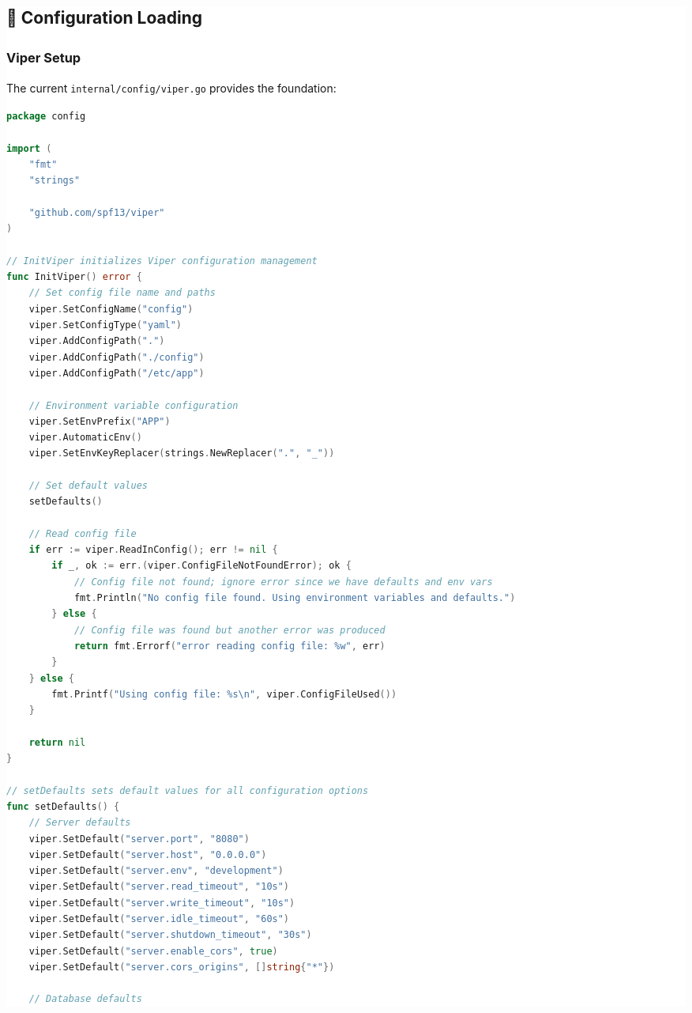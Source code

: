 ## 🔧 Configuration Loading

### Viper Setup

The current `internal/config/viper.go` provides the foundation:

```go
package config

import (
    "fmt"
    "strings"

    "github.com/spf13/viper"
)

// InitViper initializes Viper configuration management
func InitViper() error {
    // Set config file name and paths
    viper.SetConfigName("config")
    viper.SetConfigType("yaml")
    viper.AddConfigPath(".")
    viper.AddConfigPath("./config")
    viper.AddConfigPath("/etc/app")

    // Environment variable configuration
    viper.SetEnvPrefix("APP")
    viper.AutomaticEnv()
    viper.SetEnvKeyReplacer(strings.NewReplacer(".", "_"))

    // Set default values
    setDefaults()

    // Read config file
    if err := viper.ReadInConfig(); err != nil {
        if _, ok := err.(viper.ConfigFileNotFoundError); ok {
            // Config file not found; ignore error since we have defaults and env vars
            fmt.Println("No config file found. Using environment variables and defaults.")
        } else {
            // Config file was found but another error was produced
            return fmt.Errorf("error reading config file: %w", err)
        }
    } else {
        fmt.Printf("Using config file: %s\n", viper.ConfigFileUsed())
    }

    return nil
}

// setDefaults sets default values for all configuration options
func setDefaults() {
    // Server defaults
    viper.SetDefault("server.port", "8080")
    viper.SetDefault("server.host", "0.0.0.0")
    viper.SetDefault("server.env", "development")
    viper.SetDefault("server.read_timeout", "10s")
    viper.SetDefault("server.write_timeout", "10s")
    viper.SetDefault("server.idle_timeout", "60s")
    viper.SetDefault("server.shutdown_timeout", "30s")
    viper.SetDefault("server.enable_cors", true)
    viper.SetDefault("server.cors_origins", []string{"*"})

    // Database defaults
```